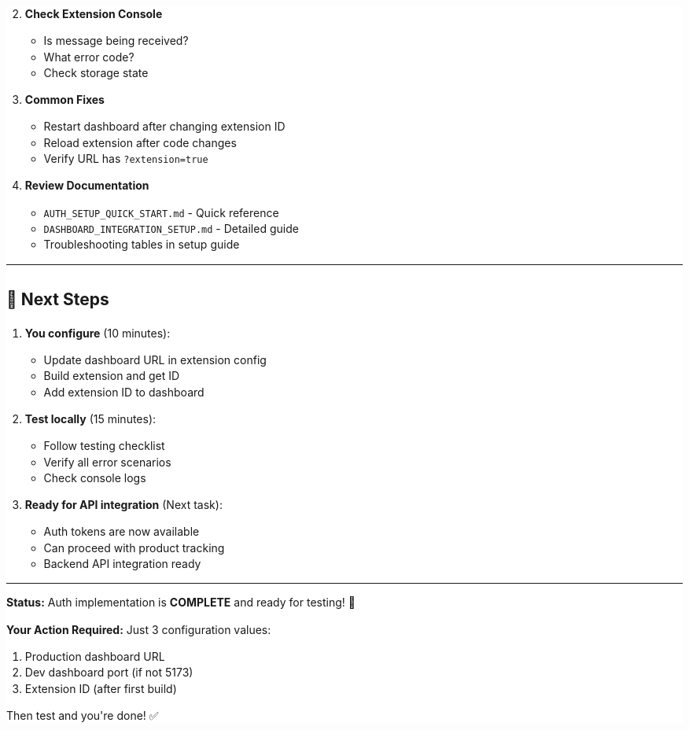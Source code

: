 2. **Check Extension Console**
   - Is message being received?
   - What error code?
   - Check storage state

3. **Common Fixes**
   - Restart dashboard after changing extension ID
   - Reload extension after code changes
   - Verify URL has `?extension=true`

4. **Review Documentation**
   - `AUTH_SETUP_QUICK_START.md` - Quick reference
   - `DASHBOARD_INTEGRATION_SETUP.md` - Detailed guide
   - Troubleshooting tables in setup guide

---

## 🎯 Next Steps

1. **You configure** (10 minutes):
   - Update dashboard URL in extension config
   - Build extension and get ID
   - Add extension ID to dashboard

2. **Test locally** (15 minutes):
   - Follow testing checklist
   - Verify all error scenarios
   - Check console logs

3. **Ready for API integration** (Next task):
   - Auth tokens are now available
   - Can proceed with product tracking
   - Backend API integration ready

---

**Status:** Auth implementation is **COMPLETE** and ready for testing! 🎉

**Your Action Required:** Just 3 configuration values:
1. Production dashboard URL
2. Dev dashboard port (if not 5173)
3. Extension ID (after first build)

Then test and you're done! ✅

